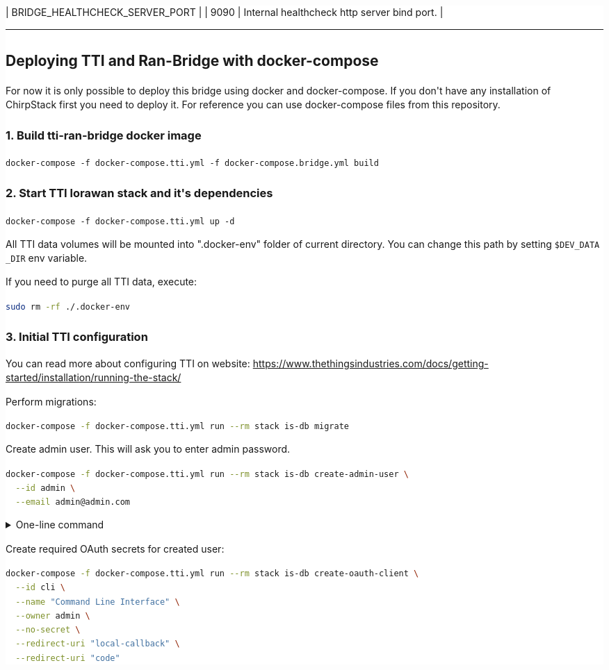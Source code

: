 | BRIDGE_HEALTHCHECK_SERVER_PORT |          | 9090          | Internal healthcheck http server bind port.                                                                                                                                                                                                                                                                                                                                          |


---


## Deploying TTI and Ran-Bridge with docker-compose

For now it is only possible to deploy this bridge using docker and docker-compose.
If you don't have any installation of ChirpStack first you need to deploy it. For reference you can use docker-compose files from this repository.

### 1. Build tti-ran-bridge docker image

```
docker-compose -f docker-compose.tti.yml -f docker-compose.bridge.yml build
```

### 2. Start TTI lorawan stack and it's dependencies

```
docker-compose -f docker-compose.tti.yml up -d
```

All TTI data volumes will be mounted into ".docker-env" folder of current directory. You can change this path by setting `$DEV_DATA_DIR` env variable.

If you need to purge all TTI data, execute:

```bash
sudo rm -rf ./.docker-env
```

### 3. Initial TTI configuration

You can read more about configuring TTI on website: https://www.thethingsindustries.com/docs/getting-started/installation/running-the-stack/

Perform migrations:

```bash
docker-compose -f docker-compose.tti.yml run --rm stack is-db migrate
```

Create admin user. This will ask you to enter admin password.

```bash
docker-compose -f docker-compose.tti.yml run --rm stack is-db create-admin-user \
  --id admin \
  --email admin@admin.com
```

<details><summary>One-line command</summary></details>


Create required OAuth secrets for created user:

```bash
docker-compose -f docker-compose.tti.yml run --rm stack is-db create-oauth-client \
  --id cli \
  --name "Command Line Interface" \
  --owner admin \
  --no-secret \
  --redirect-uri "local-callback" \
  --redirect-uri "code"
```

